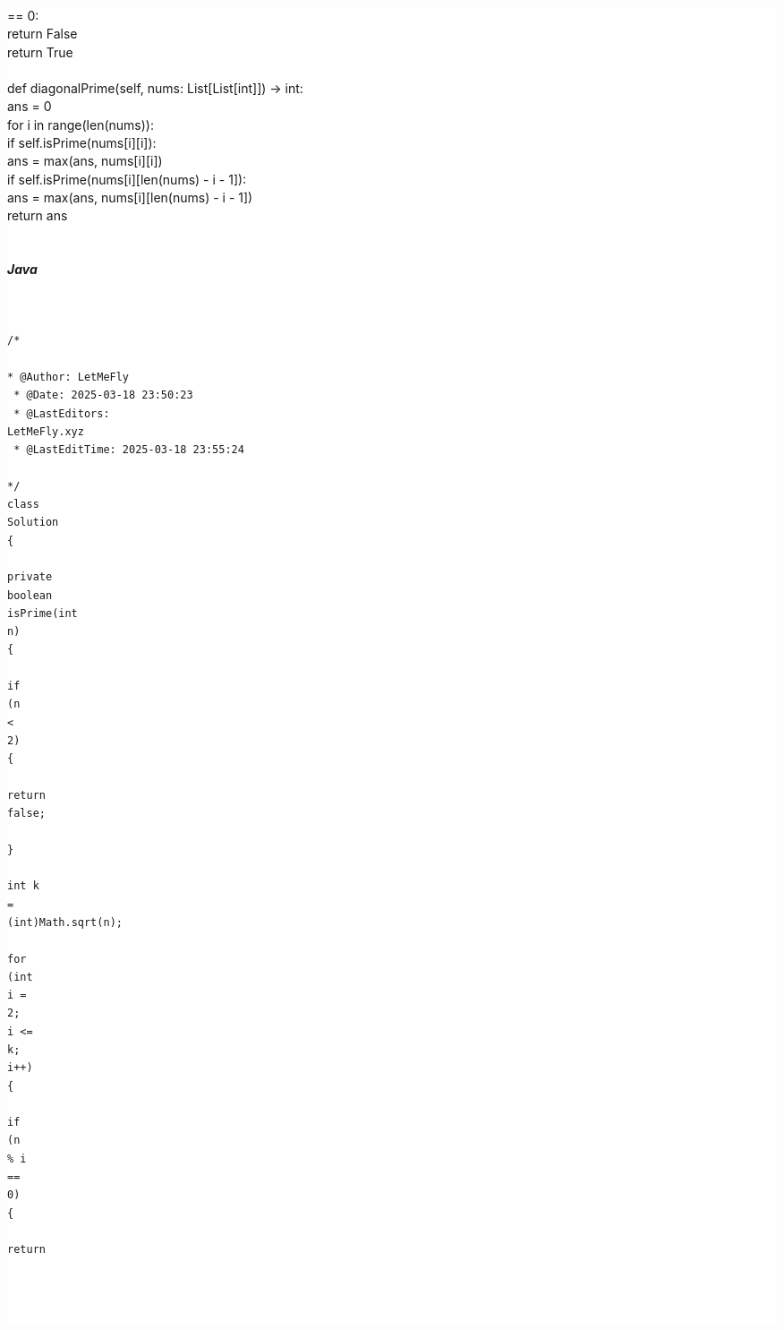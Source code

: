<span class="token operator">==</span> <span class="token number">0</span><span class="token punctuation">:</span><br>                <span class="token keyword">return</span> <span class="token boolean">False</span><br>        <span class="token keyword">return</span> <span class="token boolean">True</span><br>    <br>    <span class="token keyword">def</span> <span class="token function">diagonalPrime</span><span class="token punctuation">(</span>self<span class="token punctuation">,</span> nums<span class="token punctuation">:</span> List<span class="token punctuation">[</span>List<span class="token punctuation">[</span><span class="token builtin">int</span><span class="token punctuation">]</span><span class="token punctuation">]</span><span class="token punctuation">)</span> <span class="token operator">-</span><span class="token operator">></span> <span class="token builtin">int</span><span class="token punctuation">:</span><br>        ans <span class="token operator">=</span> <span class="token number">0</span><br>        <span class="token keyword">for</span> i <span class="token keyword">in</span> <span class="token builtin">range</span><span class="token punctuation">(</span><span class="token builtin">len</span><span class="token punctuation">(</span>nums<span class="token punctuation">)</span><span class="token punctuation">)</span><span class="token punctuation">:</span><br>            <span class="token keyword">if</span> self<span class="token punctuation">.</span>isPrime<span class="token punctuation">(</span>nums<span class="token punctuation">[</span>i<span class="token punctuation">]</span><span class="token punctuation">[</span>i<span class="token punctuation">]</span><span class="token punctuation">)</span><span class="token punctuation">:</span><br>                ans <span class="token operator">=</span> <span class="token builtin">max</span><span class="token punctuation">(</span>ans<span class="token punctuation">,</span> nums<span class="token punctuation">[</span>i<span class="token punctuation">]</span><span class="token punctuation">[</span>i<span class="token punctuation">]</span><span class="token punctuation">)</span><br>            <span class="token keyword">if</span> self<span class="token punctuation">.</span>isPrime<span class="token punctuation">(</span>nums<span class="token punctuation">[</span>i<span class="token punctuation">]</span><span class="token punctuation">[</span><span class="token builtin">len</span><span class="token punctuation">(</span>nums<span class="token punctuation">)</span> <span class="token operator">-</span> i <span class="token operator">-</span> <span class="token number">1</span><span class="token punctuation">]</span><span class="token punctuation">)</span><span class="token punctuation">:</span><br>                ans <span class="token operator">=</span> <span class="token builtin">max</span><span class="token punctuation">(</span>ans<span class="token punctuation">,</span> nums<span class="token punctuation">[</span>i<span class="token punctuation">]</span><span class="token punctuation">[</span><span class="token builtin">len</span><span class="token punctuation">(</span>nums<span class="token punctuation">)</span> <span class="token operator">-</span> i <span class="token operator">-</span> <span class="token number">1</span><span class="token punctuation">]</span><span class="token punctuation">)</span><br>        <span class="token keyword">return</span> ans<br></code></pre> <br><h5><a id="Java_139"></a>Java</h5> <br><pre><code class="prism language-java"><span class="token comment">/*<br> * @Author: LetMeFly<br> * @Date: 2025-03-18 23:50:23<br> * @LastEditors: LetMeFly.xyz<br> * @LastEditTime: 2025-03-18 23:55:24<br> */</span><br><span class="token keyword">class</span> <span class="token class-name">Solution</span> <span class="token punctuation">{</span><br>    <span class="token keyword">private</span> <span class="token keyword">boolean</span> <span class="token function">isPrime</span><span class="token punctuation">(</span><span class="token keyword">int</span> n<span class="token punctuation">)</span> <span class="token punctuation">{</span><br>        <span class="token keyword">if</span> <span class="token punctuation">(</span>n <span class="token operator"><</span> <span class="token number">2</span><span class="token punctuation">)</span> <span class="token punctuation">{</span><br>            <span class="token keyword">return</span> <span class="token boolean">false</span><span class="token punctuation">;</span><br>        <span class="token punctuation">}</span><br>        <span class="token keyword">int</span> k <span class="token operator">=</span> <span class="token punctuation">(</span><span class="token keyword">int</span><span class="token punctuation">)</span><span class="token class-name">Math</span><span class="token punctuation">.</span><span class="token function">sqrt</span><span class="token punctuation">(</span>n<span class="token punctuation">)</span><span class="token punctuation">;</span><br>        <span class="token keyword">for</span> <span class="token punctuation">(</span><span class="token keyword">int</span> i <span class="token operator">=</span> <span class="token number">2</span><span class="token punctuation">;</span> i <span class="token operator"><=</span> k<span class="token punctuation">;</span> i<span class="token operator">++</span><span class="token punctuation">)</span> <span class="token punctuation">{</span><br>            <span class="token keyword">if</span> <span class="token punctuation">(</span>n <span class="token operator">%</span> i <span class="token operator">==</span> <span class="token number">0</span><span class="token punctuation">)</span> <span class="token punctuation">{</span><br>                <span class="token keyword">return</span>